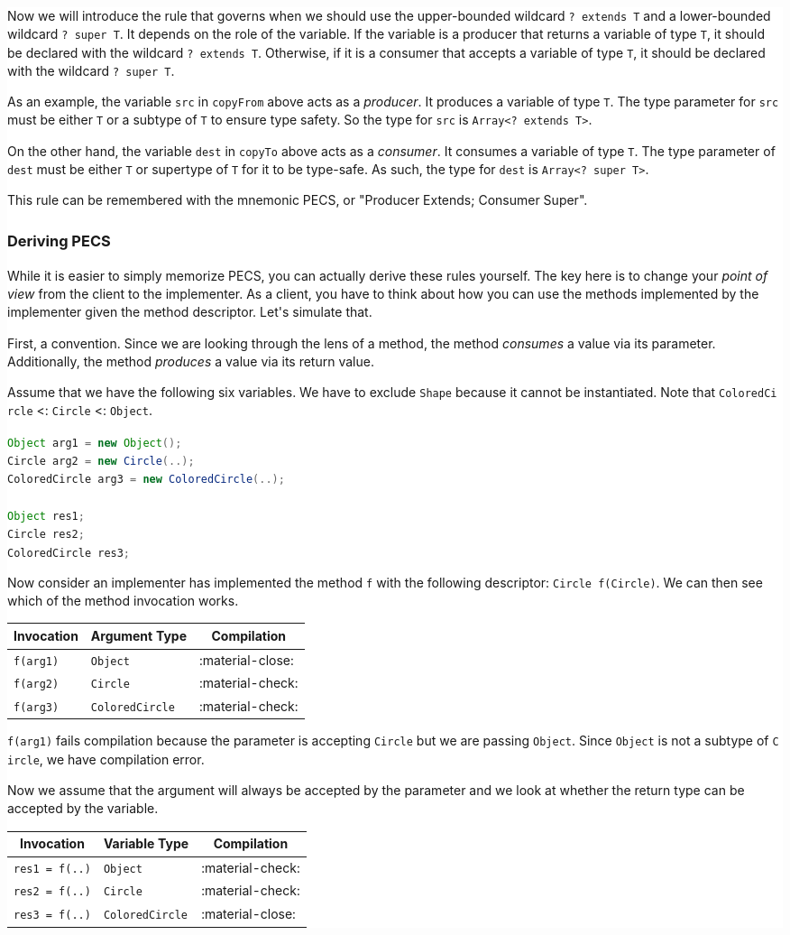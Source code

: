 Now we will introduce the rule that governs when we should use the upper-bounded wildcard `? extends T` and a lower-bounded wildcard `? super T`.  It depends on the role of the variable.   If the variable is a producer that returns a variable of type `T`, it should be declared with the wildcard `? extends T`.  Otherwise, if it is a consumer that accepts a variable of type `T`, it should be declared with the wildcard `? super T`.

As an example, the variable `src` in `copyFrom` above acts as a _producer_.  It produces a variable of type `T`.  The type parameter for `src` must be either `T` or a subtype of `T` to ensure type safety.  So the type for `src` is `Array<? extends T>`.    

On the other hand, the variable `dest` in `copyTo` above acts as a _consumer_.  It consumes a variable of type `T`.  The type parameter of `dest` must be either `T` or supertype of `T` for it to be type-safe.  As such, the type for `dest` is `Array<? super T>`.  

This rule can be remembered with the mnemonic PECS, or "Producer Extends; Consumer Super".

### Deriving PECS

While it is easier to simply memorize PECS, you can actually derive these rules yourself.  The key here is to change your _point of view_ from the client to the implementer.  As a client, you have to think about how you can use the methods implemented by the implementer given the method descriptor.  Let's simulate that.

First, a convention.  Since we are looking through the lens of a method, the method _consumes_ a value via its parameter.  Additionally, the method _produces_ a value via its return value.

Assume that we have the following six variables.  We have to exclude `Shape` because it cannot be instantiated.  Note that `ColoredCircle` <: `Circle` <: `Object`.

```java
Object arg1 = new Object();
Circle arg2 = new Circle(..);
ColoredCircle arg3 = new ColoredCircle(..);

Object res1;
Circle res2;
ColoredCircle res3;
```

Now consider an implementer has implemented the method `f` with the following descriptor: `Circle f(Circle)`.  We can then see which of the method invocation works.

| Invocation | Argument Type | Compilation |
|------------|---------------|-------------|
| `f(arg1)` | `Object` | :material-close: |
| `f(arg2)` | `Circle` | :material-check: |
| `f(arg3)` | `ColoredCircle` | :material-check: |

`f(arg1)` fails compilation because the parameter is accepting `Circle` but we are passing `Object`.  Since `Object` is not a subtype of `Circle`, we have compilation error.

Now we assume that the argument will always be accepted by the parameter and we look at whether the return type can be accepted by the variable.

| Invocation | Variable Type | Compilation |
|------------|---------------|-------------|
| `res1 = f(..)` | `Object` | :material-check: |
| `res2 = f(..)` | `Circle` | :material-check: |
| `res3 = f(..)` | `ColoredCircle` | :material-close: |
